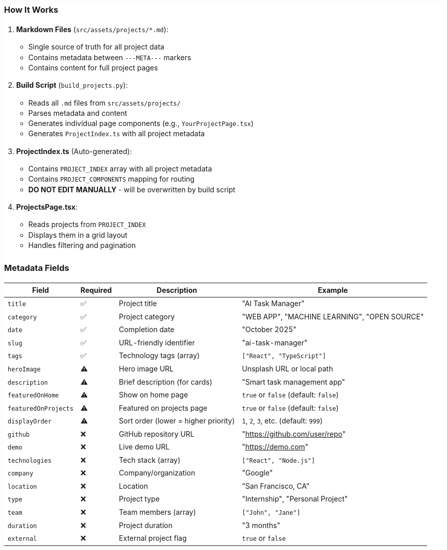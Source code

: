 ### How It Works

1. **Markdown Files** (`src/assets/projects/*.md`): 
   - Single source of truth for all project data
   - Contains metadata between `---META---` markers
   - Contains content for full project pages

2. **Build Script** (`build_projects.py`):
   - Reads all `.md` files from `src/assets/projects/`
   - Parses metadata and content
   - Generates individual page components (e.g., `YourProjectPage.tsx`)
   - Generates `ProjectIndex.ts` with all project metadata

3. **ProjectIndex.ts** (Auto-generated):
   - Contains `PROJECT_INDEX` array with all project metadata
   - Contains `PROJECT_COMPONENTS` mapping for routing
   - **DO NOT EDIT MANUALLY** - will be overwritten by build script

4. **ProjectsPage.tsx**:
   - Reads projects from `PROJECT_INDEX`
   - Displays them in a grid layout
   - Handles filtering and pagination

### Metadata Fields

| Field | Required | Description | Example |
|-------|----------|-------------|---------|
| `title` | ✅ | Project title | "AI Task Manager" |
| `category` | ✅ | Project category | "WEB APP", "MACHINE LEARNING", "OPEN SOURCE" |
| `date` | ✅ | Completion date | "October 2025" |
| `slug` | ✅ | URL-friendly identifier | "ai-task-manager" |
| `tags` | ✅ | Technology tags (array) | `["React", "TypeScript"]` |
| `heroImage` | ⚠️ | Hero image URL | Unsplash URL or local path |
| `description` | ⚠️ | Brief description (for cards) | "Smart task management app" |
| `featuredOnHome` | ⚠️ | Show on home page | `true` or `false` (default: `false`) |
| `featuredOnProjects` | ⚠️ | Featured on projects page | `true` or `false` (default: `false`) |
| `displayOrder` | ⚠️ | Sort order (lower = higher priority) | `1`, `2`, `3`, etc. (default: `999`) |
| `github` | ❌ | GitHub repository URL | "https://github.com/user/repo" |
| `demo` | ❌ | Live demo URL | "https://demo.com" |
| `technologies` | ❌ | Tech stack (array) | `["React", "Node.js"]` |
| `company` | ❌ | Company/organization | "Google" |
| `location` | ❌ | Location | "San Francisco, CA" |
| `type` | ❌ | Project type | "Internship", "Personal Project" |
| `team` | ❌ | Team members (array) | `["John", "Jane"]` |
| `duration` | ❌ | Project duration | "3 months" |
| `external` | ❌ | External project flag | `true` or `false` |
